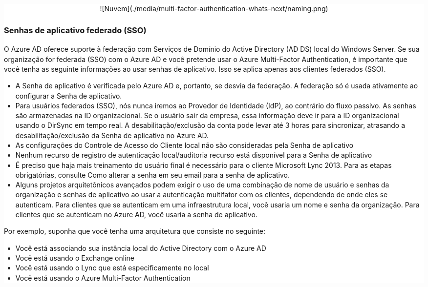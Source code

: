 <center>![Nuvem](./media/multi-factor-authentication-whats-next/naming.png)</center>


### <a name="federated-sso-app-passwords"></a>Senhas de aplicativo federado (SSO)
O Azure AD oferece suporte à federação com Serviços de Domínio do Active Directory (AD DS) local do Windows Server. Se sua organização for federada (SSO) com o Azure AD e você pretende usar o Azure Multi-Factor Authentication, é importante que você tenha as seguinte informações ao usar senhas de aplicativo. Isso se aplica apenas aos clientes federados (SSO).

* A Senha de aplicativo é verificada pelo Azure AD e, portanto, se desvia da federação. A federação só é usada ativamente ao configurar a Senha de aplicativo.
* Para usuários federados (SSO), nós nunca iremos ao Provedor de Identidade (IdP), ao contrário do fluxo passivo. As senhas são armazenadas na ID organizacional. Se o usuário sair da empresa, essa informação deve ir para a ID organizacional usando o DirSync em tempo real. A desabilitação/exclusão da conta pode levar até 3 horas para sincronizar, atrasando a desabilitação/exclusão da Senha de aplicativo no Azure AD.
* As configurações do Controle de Acesso do Cliente local não são consideradas pela Senha de aplicativo
* Nenhum recurso de registro de autenticação local/auditoria recurso está disponível para a Senha de aplicativo
* É preciso que haja mais treinamento do usuário final é necessário para o cliente Microsoft Lync 2013. Para as etapas obrigatórias, consulte Como alterar a senha em seu email para a senha de aplicativo.
* Alguns projetos arquitetônicos avançados podem exigir o uso de uma combinação de nome de usuário e senhas da organização e senhas de aplicativo ao usar a autenticação multifator com os clientes, dependendo de onde eles se autenticam. Para clientes que se autenticam em uma infraestrutura local, você usaria um nome e senha da organização. Para clientes que se autenticam no Azure AD, você usaria a senha de aplicativo.

Por exemplo, suponha que você tenha uma arquitetura que consiste no seguinte:

* Você está associando sua instância local do Active Directory com o Azure AD
* Você está usando o Exchange online
* Você está usando o Lync que está especificamente no local
* Você está usando o Azure Multi-Factor Authentication
